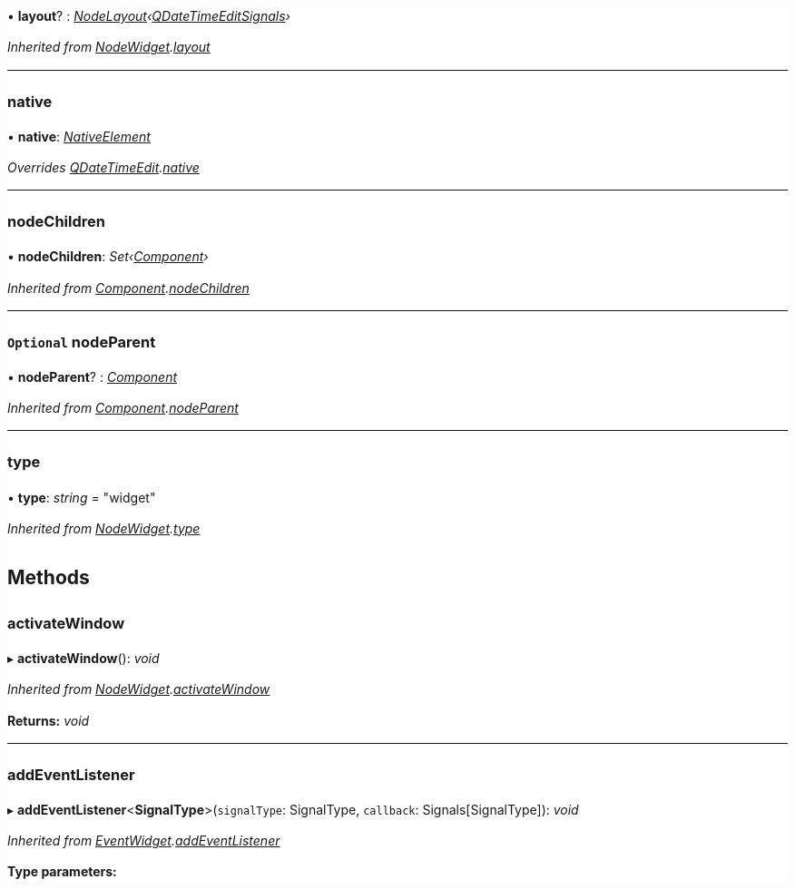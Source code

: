 • **layout**? : *[NodeLayout](nodelayout.md)‹[QDateTimeEditSignals](../interfaces/qdatetimeeditsignals.md)›*

*Inherited from [NodeWidget](nodewidget.md).[layout](nodewidget.md#optional-layout)*

___

###  native

• **native**: *[NativeElement](../globals.md#nativeelement)*

*Overrides [QDateTimeEdit](qdatetimeedit.md).[native](qdatetimeedit.md#native)*

___

###  nodeChildren

• **nodeChildren**: *Set‹[Component](component.md)›*

*Inherited from [Component](component.md).[nodeChildren](component.md#nodechildren)*

___

### `Optional` nodeParent

• **nodeParent**? : *[Component](component.md)*

*Inherited from [Component](component.md).[nodeParent](component.md#optional-nodeparent)*

___

###  type

• **type**: *string* = "widget"

*Inherited from [NodeWidget](nodewidget.md).[type](nodewidget.md#type)*

## Methods

###  activateWindow

▸ **activateWindow**(): *void*

*Inherited from [NodeWidget](nodewidget.md).[activateWindow](nodewidget.md#activatewindow)*

**Returns:** *void*

___

###  addEventListener

▸ **addEventListener**<**SignalType**>(`signalType`: SignalType, `callback`: Signals[SignalType]): *void*

*Inherited from [EventWidget](eventwidget.md).[addEventListener](eventwidget.md#addeventlistener)*

**Type parameters:**
